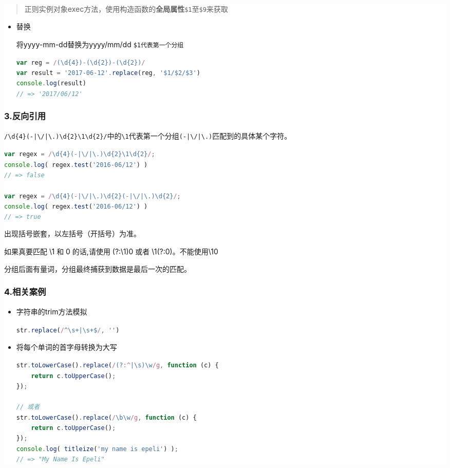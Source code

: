   > 正则实例对象exec方法，使用构造函数的**全局属性**`$1`至`$9`来获取

- 替换

  将yyyy-mm-dd替换为yyyy/mm/dd  `$1代表第一个分组`

  ```javascript
  var reg = /(\d{4})-(\d{2})-(\d{2})/
  var result = '2017-06-12'.replace(reg, '$1/$2/$3')
  console.log(result)
  // => '2017/06/12'
  ```



### 3.反向引用

`/\d{4}(-|\/|\.)\d{2}\1\d{2}/`中的`\1`代表第一个分组`(-|\/|\.)`匹配到的具体某个字符。

```javascript
var regex = /\d{4}(-|\/|\.)\d{2}\1\d{2}/;
console.log( regex.test('2016-06/12') )
// => false

var regex = /\d{4}(-|\/|\.)\d{2}(-|\/|\.)\d{2}/;
console.log( regex.test('2016-06/12') )
// => true
```

出现括号嵌套，以左括号（开括号）为准。

如果真要匹配 \1 和 0 的话,请使用 (?:\1)0 或者 \1(?:0)。不能使用\10

分组后面有量词，分组最终捕获到数据是最后一次的匹配。



### 4.相关案例

- 字符串的trim方法模拟

  ```javascript
  str.replace(/^\s+|\s+$/, '')
  ```

- 将每个单词的首字母转换为大写

  ```javascript
  str.toLowerCase().replace(/(?:^|\s)\w/g, function (c) {
      return c.toUpperCase();
  });

  // 或者
  str.toLowerCase().replace(/\b\w/g, function (c) {
      return c.toUpperCase();
  });
  console.log( titleize('my name is epeli') );
  // => "My Name Is Epeli"
  ```
